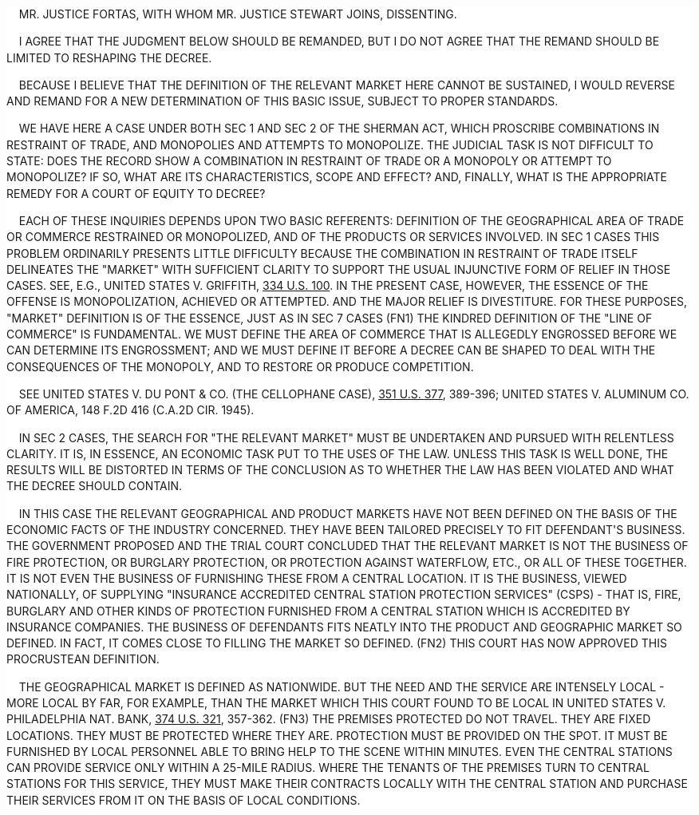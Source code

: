     MR. JUSTICE FORTAS, WITH WHOM MR. JUSTICE STEWART JOINS, DISSENTING.

    I AGREE THAT THE JUDGMENT BELOW SHOULD BE REMANDED, BUT I DO NOT AGREE THAT THE REMAND SHOULD BE LIMITED TO RESHAPING THE DECREE.

    BECAUSE I BELIEVE THAT THE DEFINITION OF THE RELEVANT MARKET HERE CANNOT BE SUSTAINED, I WOULD REVERSE AND REMAND FOR A NEW DETERMINATION OF THIS BASIC ISSUE, SUBJECT TO PROPER STANDARDS.

    WE HAVE HERE A CASE UNDER BOTH SEC 1 AND SEC 2 OF THE SHERMAN ACT, WHICH PROSCRIBE COMBINATIONS IN RESTRAINT OF TRADE, AND MONOPOLIES AND ATTEMPTS TO MONOPOLIZE.  THE JUDICIAL TASK IS NOT DIFFICULT TO STATE: DOES THE RECORD SHOW A COMBINATION IN RESTRAINT OF TRADE OR A MONOPOLY OR ATTEMPT TO MONOPOLIZE?  IF SO, WHAT ARE ITS CHARACTERISTICS, SCOPE AND EFFECT?  AND, FINALLY, WHAT IS THE APPROPRIATE REMEDY FOR A COURT OF EQUITY TO DECREE?

    EACH OF THESE INQUIRIES DEPENDS UPON TWO BASIC REFERENTS:  DEFINITION OF THE GEOGRAPHICAL AREA OF TRADE OR COMMERCE RESTRAINED OR MONOPOLIZED, AND OF THE PRODUCTS OR SERVICES INVOLVED.  IN SEC 1 CASES THIS PROBLEM ORDINARILY PRESENTS LITTLE DIFFICULTY BECAUSE THE COMBINATION IN RESTRAINT OF TRADE ITSELF DELINEATES THE "MARKET" WITH SUFFICIENT CLARITY TO SUPPORT THE USUAL INJUNCTIVE FORM OF RELIEF IN THOSE CASES.  SEE, E.G., UNITED STATES V. GRIFFITH, [334 U.S. 100][/us/courts/scotus/usReporter/334/100].  IN THE PRESENT CASE, HOWEVER, THE ESSENCE OF THE OFFENSE IS MONOPOLIZATION, ACHIEVED OR ATTEMPTED.  AND THE MAJOR RELIEF IS DIVESTITURE.  FOR THESE PURPOSES, "MARKET" DEFINITION IS OF THE ESSENCE, JUST AS IN SEC 7 CASES (FN1) THE KINDRED DEFINITION OF THE "LINE OF COMMERCE" IS FUNDAMENTAL.  WE MUST DEFINE THE AREA OF COMMERCE THAT IS ALLEGEDLY ENGROSSED BEFORE WE CAN DETERMINE ITS ENGROSSMENT; AND WE MUST DEFINE IT BEFORE A DECREE CAN BE SHAPED TO DEAL WITH THE CONSEQUENCES OF THE MONOPOLY, AND TO RESTORE OR PRODUCE COMPETITION.

    SEE UNITED STATES V. DU PONT & CO. (THE CELLOPHANE CASE), [351 U.S. 377][/us/courts/scotus/usReporter/351/377], 389-396; UNITED STATES V. ALUMINUM CO. OF AMERICA, 148 F.2D 416 (C.A.2D CIR. 1945).

    IN SEC 2 CASES, THE SEARCH FOR "THE RELEVANT MARKET" MUST BE UNDERTAKEN AND PURSUED WITH RELENTLESS CLARITY.  IT IS, IN ESSENCE, AN ECONOMIC TASK PUT TO THE USES OF THE LAW.  UNLESS THIS TASK IS WELL DONE, THE RESULTS WILL BE DISTORTED IN TERMS OF THE CONCLUSION AS TO WHETHER THE LAW HAS BEEN VIOLATED AND WHAT THE DECREE SHOULD CONTAIN.

    IN THIS CASE THE RELEVANT GEOGRAPHICAL AND PRODUCT MARKETS HAVE NOT BEEN DEFINED ON THE BASIS OF THE ECONOMIC FACTS OF THE INDUSTRY CONCERNED.  THEY HAVE BEEN TAILORED PRECISELY TO FIT DEFENDANT'S BUSINESS.  THE GOVERNMENT PROPOSED AND THE TRIAL COURT CONCLUDED THAT THE RELEVANT MARKET IS NOT THE BUSINESS OF FIRE PROTECTION, OR BURGLARY PROTECTION, OR PROTECTION AGAINST WATERFLOW, ETC., OR ALL OF THESE TOGETHER.  IT IS NOT EVEN THE BUSINESS OF FURNISHING THESE FROM A CENTRAL LOCATION.  IT IS THE BUSINESS, VIEWED NATIONALLY, OF SUPPLYING "INSURANCE ACCREDITED CENTRAL STATION PROTECTION SERVICES" (CSPS) - THAT IS, FIRE, BURGLARY AND OTHER KINDS OF PROTECTION FURNISHED FROM A CENTRAL STATION WHICH IS ACCREDITED BY INSURANCE COMPANIES.  THE BUSINESS OF DEFENDANTS FITS NEATLY INTO THE PRODUCT AND GEOGRAPHIC MARKET SO DEFINED.  IN FACT, IT COMES CLOSE TO FILLING THE MARKET SO DEFINED.   (FN2)  THIS COURT HAS NOW APPROVED THIS PROCRUSTEAN DEFINITION.

    THE GEOGRAPHICAL MARKET IS DEFINED AS NATIONWIDE.  BUT THE NEED AND THE SERVICE ARE INTENSELY LOCAL - MORE LOCAL BY FAR, FOR EXAMPLE, THAN THE MARKET WHICH THIS COURT FOUND TO BE LOCAL IN UNITED STATES V. PHILADELPHIA NAT. BANK, [374 U.S. 321][/us/courts/scotus/usReporter/374/321], 357-362.  (FN3)  THE PREMISES PROTECTED DO NOT TRAVEL.  THEY ARE FIXED LOCATIONS.  THEY MUST BE PROTECTED WHERE THEY ARE.  PROTECTION MUST BE PROVIDED ON THE SPOT.  IT MUST BE FURNISHED BY LOCAL PERSONNEL ABLE TO BRING HELP TO THE SCENE WITHIN MINUTES.  EVEN THE CENTRAL STATIONS CAN PROVIDE SERVICE ONLY WITHIN A 25-MILE RADIUS.  WHERE THE TENANTS OF THE PREMISES TURN TO CENTRAL STATIONS FOR THIS SERVICE, THEY MUST MAKE THEIR CONTRACTS LOCALLY WITH THE CENTRAL STATION AND PURCHASE THEIR SERVICES FROM IT ON THE BASIS OF LOCAL CONDITIONS.


[/us/courts/scotus/usReporter/384/563]: https://publicdocs.github.io/go/links?ns=uslm-x&ref=%2Fus%2Fcourts%2Fscotus%2FusReporter%2F384%2F563
[/us/courts/scotus/usReporter/334/110]: https://publicdocs.github.io/go/links?ns=uslm-x&ref=%2Fus%2Fcourts%2Fscotus%2FusReporter%2F334%2F110
[/us/courts/scotus/usReporter/381/910]: https://publicdocs.github.io/go/links?ns=uslm-x&ref=%2Fus%2Fcourts%2Fscotus%2FusReporter%2F381%2F910
[/us/courts/scotus/usReporter/351/377]: https://publicdocs.github.io/go/links?ns=uslm-x&ref=%2Fus%2Fcourts%2Fscotus%2FusReporter%2F351%2F377
[/us/courts/scotus/usReporter/328/781]: https://publicdocs.github.io/go/links?ns=uslm-x&ref=%2Fus%2Fcourts%2Fscotus%2FusReporter%2F328%2F781
[/us/courts/scotus/usReporter/370/294]: https://publicdocs.github.io/go/links?ns=uslm-x&ref=%2Fus%2Fcourts%2Fscotus%2FusReporter%2F370%2F294
[/us/courts/scotus/usReporter/374/321]: https://publicdocs.github.io/go/links?ns=uslm-x&ref=%2Fus%2Fcourts%2Fscotus%2FusReporter%2F374%2F321
[/us/courts/scotus/usReporter/376/665]: https://publicdocs.github.io/go/links?ns=uslm-x&ref=%2Fus%2Fcourts%2Fscotus%2FusReporter%2F376%2F665
[/us/courts/scotus/usReporter/334/110]: https://publicdocs.github.io/go/links?ns=uslm-x&ref=%2Fus%2Fcourts%2Fscotus%2FusReporter%2F334%2F110
[/us/courts/scotus/usReporter/340/76]: https://publicdocs.github.io/go/links?ns=uslm-x&ref=%2Fus%2Fcourts%2Fscotus%2FusReporter%2F340%2F76
[/us/courts/scotus/usReporter/221/1]: https://publicdocs.github.io/go/links?ns=uslm-x&ref=%2Fus%2Fcourts%2Fscotus%2FusReporter%2F221%2F1
[/us/courts/scotus/usReporter/255/22]: https://publicdocs.github.io/go/links?ns=uslm-x&ref=%2Fus%2Fcourts%2Fscotus%2FusReporter%2F255%2F22
[/us/stat/26/209]: https://publicdocs.github.io/go/links?ns=uslm&ref=%2Fus%2Fstat%2F26%2F209
[/us/usc/t15/s2]: https://publicdocs.github.io/go/links?ns=uslm&ref=%2Fus%2Fusc%2Ft15%2Fs2
[/us/stat/32/823]: https://publicdocs.github.io/go/links?ns=uslm&ref=%2Fus%2Fstat%2F32%2F823
[/us/usc/t15/s29]: https://publicdocs.github.io/go/links?ns=uslm&ref=%2Fus%2Fusc%2Ft15%2Fs29
[/us/courts/scotus/usReporter/371/38]: https://publicdocs.github.io/go/links?ns=uslm-x&ref=%2Fus%2Fcourts%2Fscotus%2FusReporter%2F371%2F38
[/us/courts/scotus/usReporter/321/707]: https://publicdocs.github.io/go/links?ns=uslm-x&ref=%2Fus%2Fcourts%2Fscotus%2FusReporter%2F321%2F707
[/us/usc/t28/s144]: https://publicdocs.github.io/go/links?ns=uslm&ref=%2Fus%2Fusc%2Ft28%2Fs144
[/us/courts/scotus/usReporter/351/377]: https://publicdocs.github.io/go/links?ns=uslm-x&ref=%2Fus%2Fcourts%2Fscotus%2FusReporter%2F351%2F377
[/us/usc/t15/s29]: https://publicdocs.github.io/go/links?ns=uslm&ref=%2Fus%2Fusc%2Ft15%2Fs29
[/us/courts/scotus/usReporter/334/100]: https://publicdocs.github.io/go/links?ns=uslm-x&ref=%2Fus%2Fcourts%2Fscotus%2FusReporter%2F334%2F100
[/us/courts/scotus/usReporter/351/377]: https://publicdocs.github.io/go/links?ns=uslm-x&ref=%2Fus%2Fcourts%2Fscotus%2FusReporter%2F351%2F377
[/us/courts/scotus/usReporter/374/321]: https://publicdocs.github.io/go/links?ns=uslm-x&ref=%2Fus%2Fcourts%2Fscotus%2FusReporter%2F374%2F321
[/us/courts/scotus/usReporter/374/321]: https://publicdocs.github.io/go/links?ns=uslm-x&ref=%2Fus%2Fcourts%2Fscotus%2FusReporter%2F374%2F321
[/us/courts/scotus/usReporter/365/320]: https://publicdocs.github.io/go/links?ns=uslm-x&ref=%2Fus%2Fcourts%2Fscotus%2FusReporter%2F365%2F320
[/us/courts/scotus/usReporter/353/586]: https://publicdocs.github.io/go/links?ns=uslm-x&ref=%2Fus%2Fcourts%2Fscotus%2FusReporter%2F353%2F586
[/us/courts/scotus/usReporter/376/665]: https://publicdocs.github.io/go/links?ns=uslm-x&ref=%2Fus%2Fcourts%2Fscotus%2FusReporter%2F376%2F665
[/us/courts/scotus/usReporter/334/131]: https://publicdocs.github.io/go/links?ns=uslm-x&ref=%2Fus%2Fcourts%2Fscotus%2FusReporter%2F334%2F131
[/us/courts/scotus/usReporter/358/242]: https://publicdocs.github.io/go/links?ns=uslm-x&ref=%2Fus%2Fcourts%2Fscotus%2FusReporter%2F358%2F242
[/us/courts/scotus/usReporter/378/441]: https://publicdocs.github.io/go/links?ns=uslm-x&ref=%2Fus%2Fcourts%2Fscotus%2FusReporter%2F378%2F441
[/us/courts/scotus/usReporter/377/271]: https://publicdocs.github.io/go/links?ns=uslm-x&ref=%2Fus%2Fcourts%2Fscotus%2FusReporter%2F377%2F271
[/us/courts/scotus/usReporter/374/321]: https://publicdocs.github.io/go/links?ns=uslm-x&ref=%2Fus%2Fcourts%2Fscotus%2FusReporter%2F374%2F321
[/us/courts/scotus/usReporter/370/294]: https://publicdocs.github.io/go/links?ns=uslm-x&ref=%2Fus%2Fcourts%2Fscotus%2FusReporter%2F370%2F294
[/us/courts/scotus/usReporter/376/665]: https://publicdocs.github.io/go/links?ns=uslm-x&ref=%2Fus%2Fcourts%2Fscotus%2FusReporter%2F376%2F665
[/us/courts/scotus/usReporter/370/294]: https://publicdocs.github.io/go/links?ns=uslm-x&ref=%2Fus%2Fcourts%2Fscotus%2FusReporter%2F370%2F294